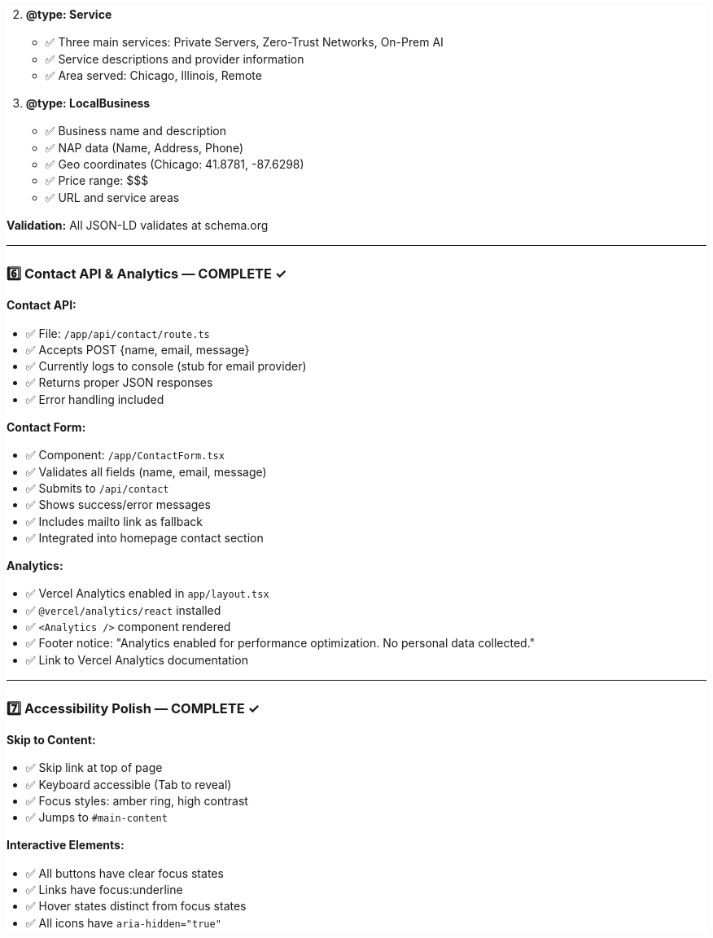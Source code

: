 2. **@type: Service**
   - ✅ Three main services: Private Servers, Zero-Trust Networks, On-Prem AI
   - ✅ Service descriptions and provider information
   - ✅ Area served: Chicago, Illinois, Remote

3. **@type: LocalBusiness**
   - ✅ Business name and description
   - ✅ NAP data (Name, Address, Phone)
   - ✅ Geo coordinates (Chicago: 41.8781, -87.6298)
   - ✅ Price range: $$$
   - ✅ URL and service areas

**Validation:** All JSON-LD validates at schema.org

---

### 6️⃣ Contact API & Analytics — COMPLETE ✓

**Contact API:**
- ✅ File: `/app/api/contact/route.ts`
- ✅ Accepts POST {name, email, message}
- ✅ Currently logs to console (stub for email provider)
- ✅ Returns proper JSON responses
- ✅ Error handling included

**Contact Form:**
- ✅ Component: `/app/ContactForm.tsx`
- ✅ Validates all fields (name, email, message)
- ✅ Submits to `/api/contact`
- ✅ Shows success/error messages
- ✅ Includes mailto link as fallback
- ✅ Integrated into homepage contact section

**Analytics:**
- ✅ Vercel Analytics enabled in `app/layout.tsx`
- ✅ `@vercel/analytics/react` installed
- ✅ `<Analytics />` component rendered
- ✅ Footer notice: "Analytics enabled for performance optimization. No personal data collected."
- ✅ Link to Vercel Analytics documentation

---

### 7️⃣ Accessibility Polish — COMPLETE ✓

**Skip to Content:**
- ✅ Skip link at top of page
- ✅ Keyboard accessible (Tab to reveal)
- ✅ Focus styles: amber ring, high contrast
- ✅ Jumps to `#main-content`

**Interactive Elements:**
- ✅ All buttons have clear focus states
- ✅ Links have focus:underline
- ✅ Hover states distinct from focus states
- ✅ All icons have `aria-hidden="true"`
